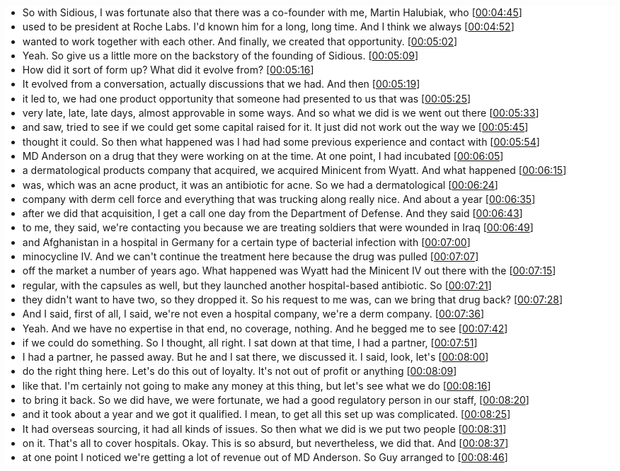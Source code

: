 *  So with Sidious, I was fortunate also that there was a co-founder with me, Martin Halubiak, who [[00:04:45](https://www.youtube.com/watch?v=7W38YIgXFnA&t=285.92s)]
*  used to be president at Roche Labs. I'd known him for a long, long time. And I think we always [[00:04:52](https://www.youtube.com/watch?v=7W38YIgXFnA&t=292.72s)]
*  wanted to work together with each other. And finally, we created that opportunity. [[00:05:02](https://www.youtube.com/watch?v=7W38YIgXFnA&t=302.64000000000004s)]
*  Yeah. So give us a little more on the backstory of the founding of Sidious. [[00:05:09](https://www.youtube.com/watch?v=7W38YIgXFnA&t=309.04s)]
*  How did it sort of form up? What did it evolve from? [[00:05:16](https://www.youtube.com/watch?v=7W38YIgXFnA&t=316.16s)]
*  It evolved from a conversation, actually discussions that we had. And then [[00:05:19](https://www.youtube.com/watch?v=7W38YIgXFnA&t=319.28000000000003s)]
*  it led to, we had one product opportunity that someone had presented to us that was [[00:05:25](https://www.youtube.com/watch?v=7W38YIgXFnA&t=325.12s)]
*  very late, late, late days, almost approvable in some ways. And so what we did is we went out there [[00:05:33](https://www.youtube.com/watch?v=7W38YIgXFnA&t=333.52s)]
*  and saw, tried to see if we could get some capital raised for it. It just did not work out the way we [[00:05:45](https://www.youtube.com/watch?v=7W38YIgXFnA&t=345.6s)]
*  thought it could. So then what happened was I had had some previous experience and contact with [[00:05:54](https://www.youtube.com/watch?v=7W38YIgXFnA&t=354.72s)]
*  MD Anderson on a drug that they were working on at the time. At one point, I had incubated [[00:06:05](https://www.youtube.com/watch?v=7W38YIgXFnA&t=365.6s)]
*  a dermatological products company that acquired, we acquired Minicent from Wyatt. And what happened [[00:06:15](https://www.youtube.com/watch?v=7W38YIgXFnA&t=375.04s)]
*  was, which was an acne product, it was an antibiotic for acne. So we had a dermatological [[00:06:24](https://www.youtube.com/watch?v=7W38YIgXFnA&t=384.40000000000003s)]
*  company with derm cell force and everything that was trucking along really nice. And about a year [[00:06:35](https://www.youtube.com/watch?v=7W38YIgXFnA&t=395.76s)]
*  after we did that acquisition, I get a call one day from the Department of Defense. And they said [[00:06:43](https://www.youtube.com/watch?v=7W38YIgXFnA&t=403.36s)]
*  to me, they said, we're contacting you because we are treating soldiers that were wounded in Iraq [[00:06:49](https://www.youtube.com/watch?v=7W38YIgXFnA&t=409.92s)]
*  and Afghanistan in a hospital in Germany for a certain type of bacterial infection with [[00:07:00](https://www.youtube.com/watch?v=7W38YIgXFnA&t=420.96000000000004s)]
*  minocycline IV. And we can't continue the treatment here because the drug was pulled [[00:07:07](https://www.youtube.com/watch?v=7W38YIgXFnA&t=427.84s)]
*  off the market a number of years ago. What happened was Wyatt had the Minicent IV out there with the [[00:07:15](https://www.youtube.com/watch?v=7W38YIgXFnA&t=435.76s)]
*  regular, with the capsules as well, but they launched another hospital-based antibiotic. So [[00:07:21](https://www.youtube.com/watch?v=7W38YIgXFnA&t=441.59999999999997s)]
*  they didn't want to have two, so they dropped it. So his request to me was, can we bring that drug back? [[00:07:28](https://www.youtube.com/watch?v=7W38YIgXFnA&t=448.47999999999996s)]
*  And I said, first of all, I said, we're not even a hospital company, we're a derm company. [[00:07:36](https://www.youtube.com/watch?v=7W38YIgXFnA&t=456.32s)]
*  Yeah. And we have no expertise in that end, no coverage, nothing. And he begged me to see [[00:07:42](https://www.youtube.com/watch?v=7W38YIgXFnA&t=462.64s)]
*  if we could do something. So I thought, all right. I sat down at that time, I had a partner, [[00:07:51](https://www.youtube.com/watch?v=7W38YIgXFnA&t=471.12s)]
*  I had a partner, he passed away. But he and I sat there, we discussed it. I said, look, let's [[00:08:00](https://www.youtube.com/watch?v=7W38YIgXFnA&t=480.64000000000004s)]
*  do the right thing here. Let's do this out of loyalty. It's not out of profit or anything [[00:08:09](https://www.youtube.com/watch?v=7W38YIgXFnA&t=489.28000000000003s)]
*  like that. I'm certainly not going to make any money at this thing, but let's see what we do [[00:08:16](https://www.youtube.com/watch?v=7W38YIgXFnA&t=496.0s)]
*  to bring it back. So we did have, we were fortunate, we had a good regulatory person in our staff, [[00:08:20](https://www.youtube.com/watch?v=7W38YIgXFnA&t=500.40000000000003s)]
*  and it took about a year and we got it qualified. I mean, to get all this set up was complicated. [[00:08:25](https://www.youtube.com/watch?v=7W38YIgXFnA&t=505.6s)]
*  It had overseas sourcing, it had all kinds of issues. So then what we did is we put two people [[00:08:31](https://www.youtube.com/watch?v=7W38YIgXFnA&t=511.36s)]
*  on it. That's all to cover hospitals. Okay. This is so absurd, but nevertheless, we did that. And [[00:08:37](https://www.youtube.com/watch?v=7W38YIgXFnA&t=517.6s)]
*  at one point I noticed we're getting a lot of revenue out of MD Anderson. So Guy arranged to [[00:08:46](https://www.youtube.com/watch?v=7W38YIgXFnA&t=526.24s)]